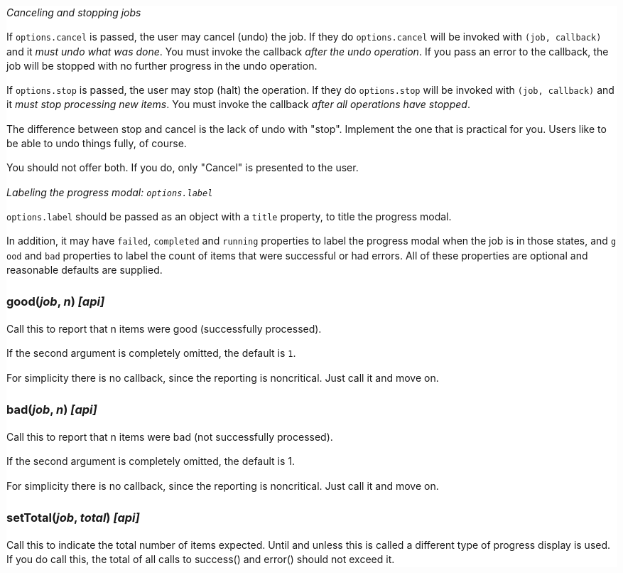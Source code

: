 *Canceling and stopping jobs*

If `options.cancel` is passed, the user may cancel (undo) the job.
If they do `options.cancel` will be invoked with `(job, callback)` and
it *must undo what was done*. You must invoke the callback *after the
undo operation*. If you pass an error to the callback, the job will be stopped
with no further progress in the undo operation.

If `options.stop` is passed, the user may stop (halt) the operation.
If they do `options.stop` will be invoked with `(job, callback)` and
it *must stop processing new items*. You must invoke the callback
*after all operations have stopped*.

The difference between stop and cancel is the lack of undo with "stop".
Implement the one that is practical for you. Users like to be able to
undo things fully, of course.

You should not offer both. If you do, only "Cancel" is presented
to the user.

*Labeling the progress modal: `options.label`*

`options.label` should be passed as an object with
a `title` property, to title the progress modal.

In addition, it may have `failed`, `completed` and
`running` properties to label the progress modal when the job
is in those states, and `good` and `bad` properties to label
the count of items that were successful or had errors.
All of these properties are optional and reasonable
defaults are supplied.
### good(*job*, *n*) *[api]*
Call this to report that n items were good
(successfully processed).

If the second argument is completely omitted,
the default is `1`.

For simplicity there is no callback,
since the reporting is noncritical. Just
call it and move on.
### bad(*job*, *n*) *[api]*
Call this to report that n items were bad
(not successfully processed).

If the second argument is completely omitted,
the default is 1.

For simplicity there is no callback,
since the reporting is noncritical. Just
call it and move on.
### setTotal(*job*, *total*) *[api]*
Call this to indicate the total number
of items expected. Until and unless this is called
a different type of progress display is used.
If you do call this, the total of all calls
to success() and error() should not exceed it.

